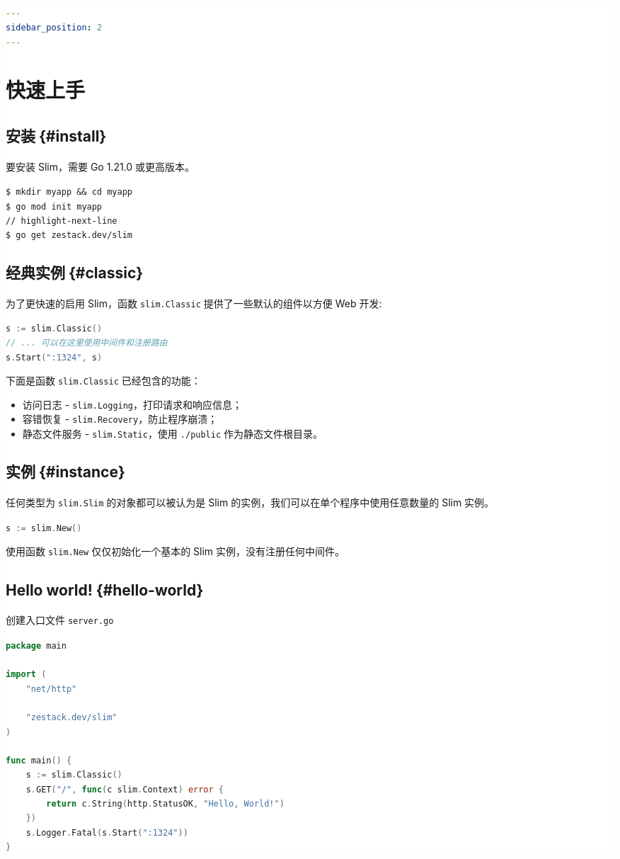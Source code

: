 ```yaml
---
sidebar_position: 2
---
```


# 快速上手

## 安装 {#install}

要安装 Slim，需要 Go 1.21.0 或更高版本。

```shell title="初始化项目"
$ mkdir myapp && cd myapp
$ go mod init myapp
// highlight-next-line
$ go get zestack.dev/slim
```

## 经典实例 {#classic}

为了更快速的启用 Slim，函数 `slim.Classic` 提供了一些默认的组件以方便 Web 开发:

```go title="经典实例"
s := slim.Classic()
// ... 可以在这里使用中间件和注册路由
s.Start(":1324", s)
```

下面是函数 `slim.Classic` 已经包含的功能：

* 访问日志 - `slim.Logging`，打印请求和响应信息；
* 容错恢复 - `slim.Recovery`，防止程序崩溃；
* 静态文件服务 - `slim.Static`，使用 `./public` 作为静态文件根目录。

## 实例 {#instance}

任何类型为 `slim.Slim` 的对象都可以被认为是 Slim 的实例，我们可以在单个程序中使用任意数量的 Slim 实例。

```go title="普通实例"
s := slim.New()
```

使用函数 `slim.New` 仅仅初始化一个基本的 Slim 实例，没有注册任何中间件。

## Hello world! {#hello-world}

创建入口文件 `server.go`

```go title="server.go"
package main

import (
    "net/http"

    "zestack.dev/slim"
)

func main() {
    s := slim.Classic()
    s.GET("/", func(c slim.Context) error {
        return c.String(http.StatusOK, "Hello, World!")
    })
    s.Logger.Fatal(s.Start(":1324"))
}
```
